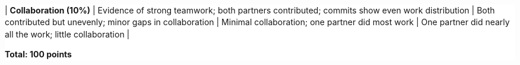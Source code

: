 | **Collaboration (10%)**                     | Evidence of strong teamwork; both partners contributed; commits show even work distribution                                                                | Both contributed but unevenly; minor gaps in collaboration                           | Minimal collaboration; one partner did most work                              | One partner did nearly all the work; little collaboration |

**Total: 100 points**